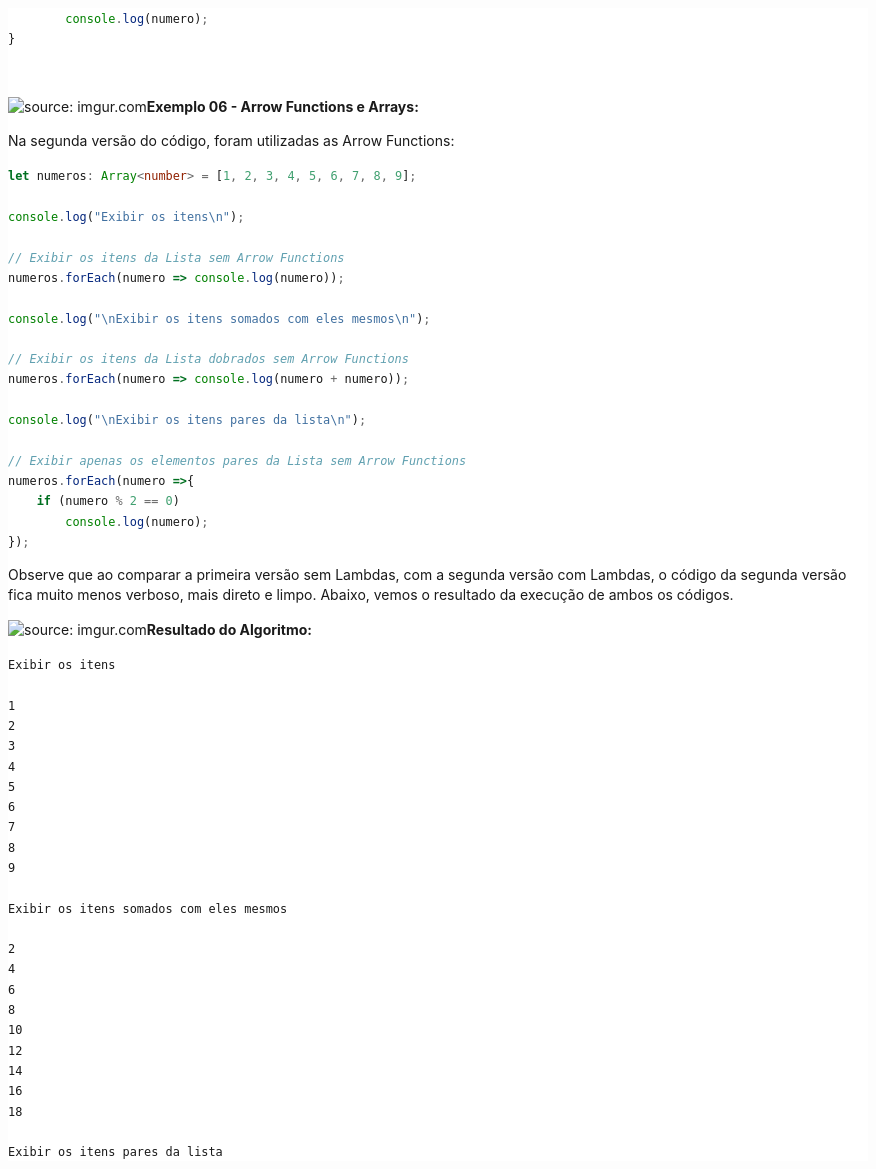 ```ts
        console.log(numero);
}
```

<br />

<img src="https://i.imgur.com/8eYS3Y6.png" title="source: imgur.com" width="3%"/>**Exemplo 06 - Arrow Functions e Arrays:** 

Na segunda versão do código, foram utilizadas as Arrow Functions:

```ts
let numeros: Array<number> = [1, 2, 3, 4, 5, 6, 7, 8, 9];

console.log("Exibir os itens\n");

// Exibir os itens da Lista sem Arrow Functions
numeros.forEach(numero => console.log(numero));

console.log("\nExibir os itens somados com eles mesmos\n");

// Exibir os itens da Lista dobrados sem Arrow Functions
numeros.forEach(numero => console.log(numero + numero));

console.log("\nExibir os itens pares da lista\n");

// Exibir apenas os elementos pares da Lista sem Arrow Functions
numeros.forEach(numero =>{
    if (numero % 2 == 0)
        console.log(numero);
});
```

Observe que ao comparar a primeira versão sem Lambdas, com a segunda versão com Lambdas, o código da segunda versão fica muito menos verboso, mais direto e limpo. Abaixo, vemos o resultado da execução de ambos os códigos.

<img src="https://i.imgur.com/V2ReOnx.png" title="source: imgur.com" width="3%"/>**Resultado do Algoritmo:**

```bash
Exibir os itens

1
2
3
4
5
6
7
8
9

Exibir os itens somados com eles mesmos

2
4
6
8
10
12
14
16
18

Exibir os itens pares da lista

```